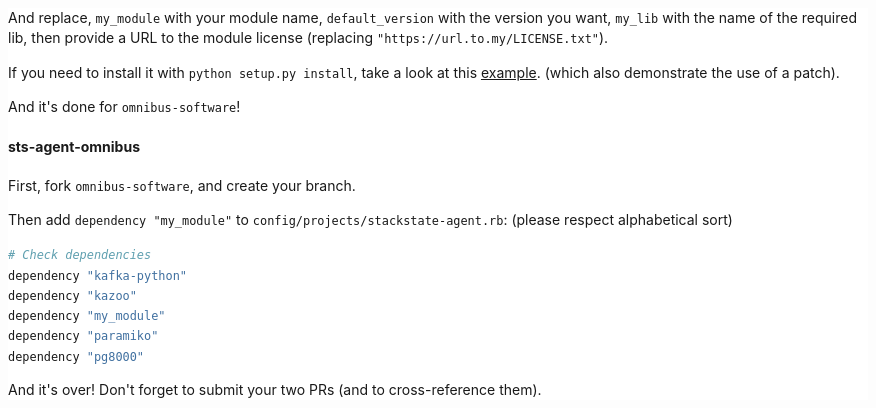 And replace, `my_module` with your module name, `default_version` with the version you want, `my_lib` with the name of the required lib, then provide a URL to the module license (replacing `"https://url.to.my/LICENSE.txt"`).

If you need to install it with `python setup.py install`, take a look at this [example](https://github.com/StackVista/omnibus-software/blob/macos-clean/config/software/guidata.rb). (which also demonstrate the use of a patch).

And it's done for `omnibus-software`!

#### sts-agent-omnibus

First, fork `omnibus-software`, and create your branch.

Then add `dependency "my_module"` to `config/projects/stackstate-agent.rb`: (please respect alphabetical sort)
```ruby
# Check dependencies
dependency "kafka-python"
dependency "kazoo"
dependency "my_module"
dependency "paramiko"
dependency "pg8000"
```

And it's over! Don't forget to submit your two PRs (and to cross-reference them).
